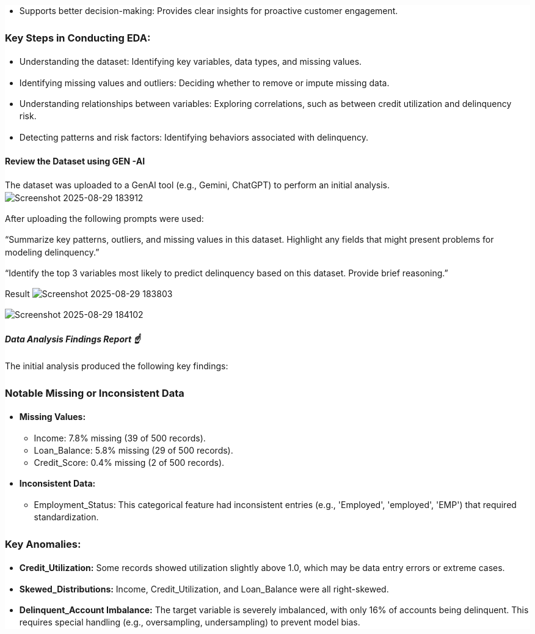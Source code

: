 * Supports better decision-making: Provides clear insights for proactive customer engagement.

### Key Steps in Conducting EDA:
* Understanding the dataset: Identifying key variables, data types, and missing values.

* Identifying missing values and outliers: Deciding whether to remove or impute missing data.

* Understanding relationships between variables: Exploring correlations, such as between credit utilization and delinquency risk.

* Detecting patterns and risk factors: Identifying behaviors associated with delinquency.

#### Review the Dataset using GEN -AI

The dataset was uploaded to a GenAI tool (e.g., Gemini, ChatGPT) to perform an initial analysis.
<img width="1296" height="591" alt="Screenshot 2025-08-29 183912" src="https://github.com/user-attachments/assets/cfc13e1e-f37b-40b5-bdd2-37a62f5817b4" />

After uploading the following prompts were used:

“Summarize key patterns, outliers, and missing values in this dataset. Highlight any fields that might present problems for modeling delinquency.”

“Identify the top 3 variables most likely to predict delinquency based on this dataset. Provide brief reasoning.”

Result
<img width="1307" height="564" alt="Screenshot 2025-08-29 183803" src="https://github.com/user-attachments/assets/7afd0403-bf9e-47ba-a780-a37e7c782c26" />

<img width="1300" height="568" alt="Screenshot 2025-08-29 184102" src="https://github.com/user-attachments/assets/655d998e-f88b-4dab-984a-c68077b9d88c" />

##### Data Analysis Findings Report ☝️

The initial analysis produced the following key findings:

### Notable Missing or Inconsistent Data

* **Missing Values:**
    * Income: 7.8% missing (39 of 500 records).
    * Loan_Balance: 5.8% missing (29 of 500 records).
    * Credit_Score: 0.4% missing (2 of 500 records).

* **Inconsistent Data:**
  * Employment_Status: This categorical feature had inconsistent entries (e.g., 'Employed', 'employed', 'EMP') that required standardization.

### Key Anomalies:
   * **Credit_Utilization:** Some records showed utilization slightly above 1.0, which may be data entry errors or extreme cases.

   * **Skewed_Distributions:** Income, Credit_Utilization, and Loan_Balance were all right-skewed.

   * **Delinquent_Account Imbalance:** The target variable is severely imbalanced, with only 16% of accounts being delinquent. This requires special handling (e.g., oversampling,                undersampling) to prevent model bias.
